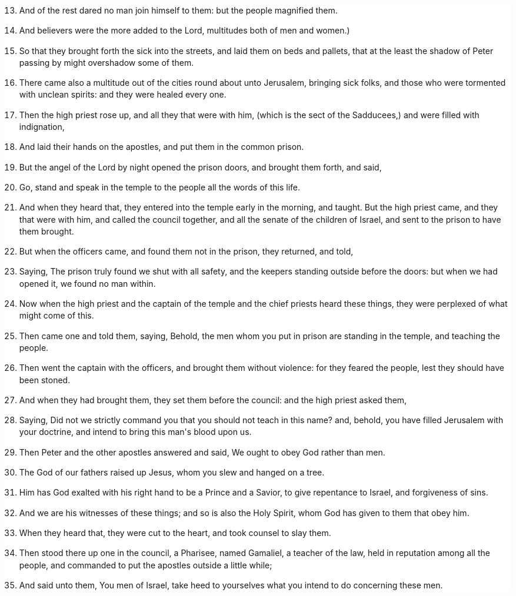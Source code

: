 13. And of the rest dared no man join himself to them: but the people magnified them.

14. And believers were the more added to the Lord, multitudes both of men and women.)

15. So that they brought forth the sick into the streets, and laid them on beds and pallets, that at the least the shadow of Peter passing by might overshadow some of them.

16. There came also a multitude out of the cities round about unto Jerusalem, bringing sick folks, and those who were tormented with unclean spirits: and they were healed every one.

17. Then the high priest rose up, and all they that were with him, (which is the sect of the Sadducees,) and were filled with indignation,

18. And laid their hands on the apostles, and put them in the common prison.

19. But the angel of the Lord by night opened the prison doors, and brought them forth, and said,

20. Go, stand and speak in the temple to the people all the words of this life.

21. And when they heard that, they entered into the temple early in the morning, and taught. But the high priest came, and they that were with him, and called the council together, and all the senate of the children of Israel, and sent to the prison to have them brought.

22. But when the officers came, and found them not in the prison, they returned, and told,

23. Saying, The prison truly found we shut with all safety, and the keepers standing outside before the doors: but when we had opened it, we found no man within.

24. Now when the high priest and the captain of the temple and the chief priests heard these things, they were perplexed of what might come of this.

25. Then came one and told them, saying, Behold, the men whom you put in prison are standing in the temple, and teaching the people.

26. Then went the captain with the officers, and brought them without violence: for they feared the people, lest they should have been stoned.

27. And when they had brought them, they set them before the council: and the high priest asked them,

28. Saying, Did not we strictly command you that you should not teach in this name? and, behold, you have filled Jerusalem with your doctrine, and intend to bring this man's blood upon us.

29. Then Peter and the other apostles answered and said, We ought to obey God rather than men.

30. The God of our fathers raised up Jesus, whom you slew and hanged on a tree.

31. Him has God exalted with his right hand to be a Prince and a Savior, to give repentance to Israel, and forgiveness of sins.

32. And we are his witnesses of these things; and so is also the Holy Spirit, whom God has given to them that obey him.

33. When they heard that, they were cut to the heart, and took counsel to slay them.

34. Then stood there up one in the council, a Pharisee, named Gamaliel, a teacher of the law, held in reputation among all the people, and commanded to put the apostles outside a little while;

35. And said unto them, You men of Israel, take heed to yourselves what you intend to do concerning these men.
